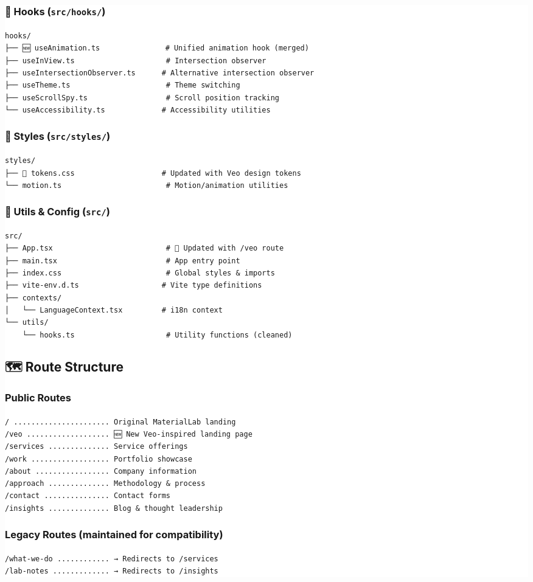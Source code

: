 ### **🎣 Hooks** (`src/hooks/`)
```
hooks/
├── 🆕 useAnimation.ts               # Unified animation hook (merged)
├── useInView.ts                     # Intersection observer
├── useIntersectionObserver.ts      # Alternative intersection observer
├── useTheme.ts                      # Theme switching
├── useScrollSpy.ts                  # Scroll position tracking
└── useAccessibility.ts             # Accessibility utilities
```

### **🎨 Styles** (`src/styles/`)
```
styles/
├── 🔄 tokens.css                    # Updated with Veo design tokens
└── motion.ts                        # Motion/animation utilities
```

### **🔧 Utils & Config** (`src/`)
```
src/
├── App.tsx                          # 🔄 Updated with /veo route
├── main.tsx                         # App entry point
├── index.css                        # Global styles & imports
├── vite-env.d.ts                   # Vite type definitions
├── contexts/
│   └── LanguageContext.tsx         # i18n context
└── utils/
    └── hooks.ts                     # Utility functions (cleaned)
```

## 🗺️ Route Structure

### **Public Routes**
```
/ ...................... Original MaterialLab landing
/veo ................... 🆕 New Veo-inspired landing page
/services .............. Service offerings  
/work .................. Portfolio showcase
/about ................. Company information
/approach .............. Methodology & process
/contact ............... Contact forms
/insights .............. Blog & thought leadership
```

### **Legacy Routes** (maintained for compatibility)
```
/what-we-do ............ → Redirects to /services
/lab-notes ............. → Redirects to /insights
```
